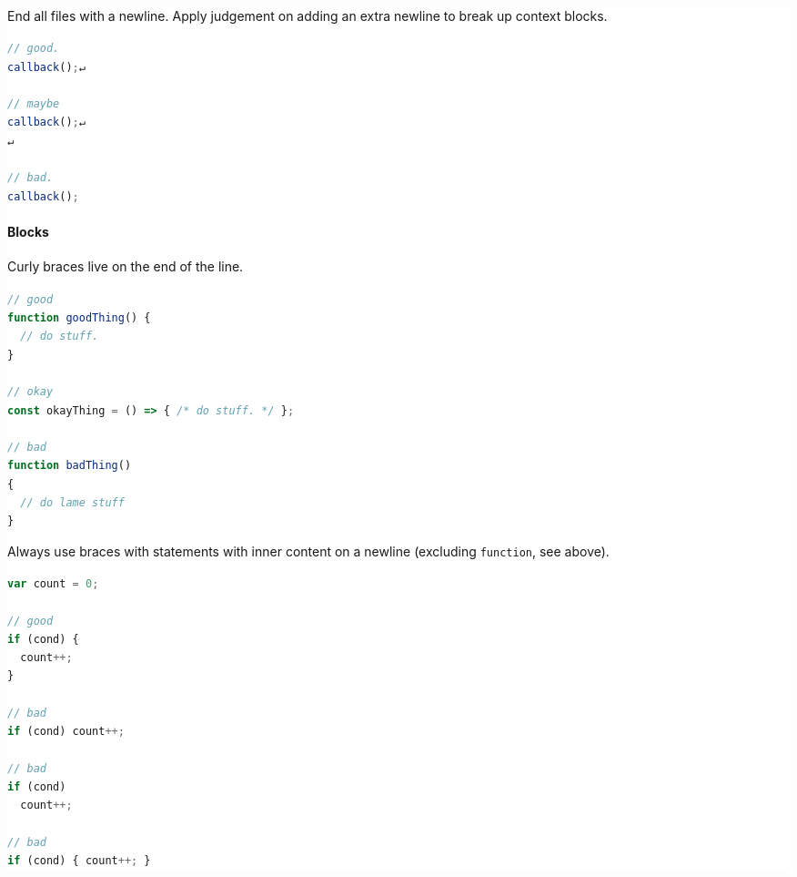 End all files with a newline. Apply judgement on adding an extra newline to break up context blocks.
```javascript
// good.
callback();↵

// maybe
callback();↵
↵

// bad.
callback();
```

#### Blocks

Curly braces live on the end of the line.
```javascript
// good
function goodThing() {
  // do stuff.
}

// okay
const okayThing = () => { /* do stuff. */ };

// bad
function badThing()
{
  // do lame stuff
}
```

Always use braces with statements with inner content on a newline (excluding `function`, see above).
```javascript
var count = 0;

// good
if (cond) {
  count++;
}

// bad
if (cond) count++;

// bad
if (cond)
  count++;

// bad
if (cond) { count++; }
```
